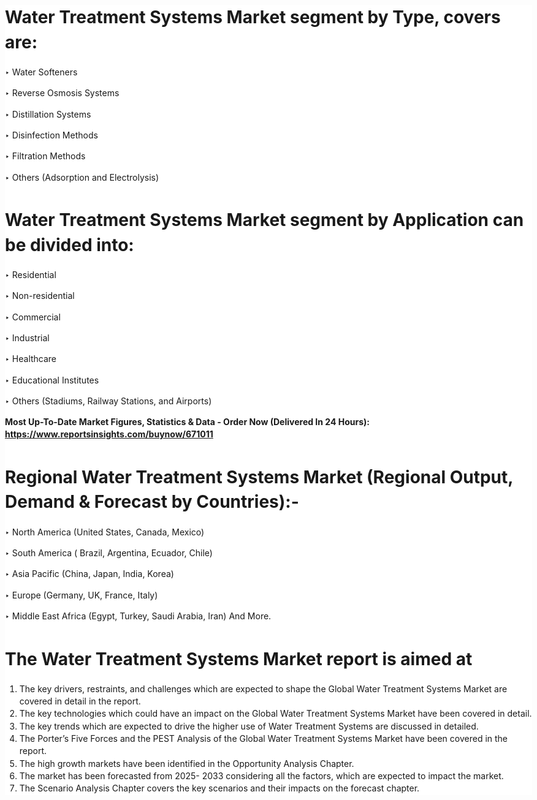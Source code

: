 # <strong>Water Treatment Systems Market segment by Type, covers are:</strong>

‣ Water Softeners

‣ Reverse Osmosis Systems

‣ Distillation Systems

‣ Disinfection Methods

‣ Filtration Methods

‣ Others (Adsorption and Electrolysis)

# <strong>Water Treatment Systems Market segment by Application can be divided into:</strong>

‣ Residential

‣ Non-residential

‣ Commercial

‣ Industrial

‣ Healthcare

‣ Educational Institutes

‣ Others (Stadiums, Railway Stations, and Airports)

<strong>Most Up-To-Date Market Figures, Statistics & Data - Order Now (Delivered In 24 Hours): <a href=https://www.reportsinsights.com/buynow/671011>https://www.reportsinsights.com/buynow/671011</a></strong>

# <strong>Regional Water Treatment Systems Market (Regional Output, Demand &amp; Forecast by Countries):-</strong>

‣ North America (United States, Canada, Mexico)

‣ South America ( Brazil, Argentina, Ecuador, Chile)

‣ Asia Pacific (China, Japan, India, Korea)

‣ Europe (Germany, UK, France, Italy)

‣ Middle East Africa (Egypt, Turkey, Saudi Arabia, Iran) And More.

# <strong>The Water Treatment Systems Market report is aimed at</strong>
<ol>
  <li>The key drivers, restraints, and challenges which are expected to shape the Global Water Treatment Systems Market are covered in detail in the report.</li>
  <li>The key technologies which could have an impact on the Global Water Treatment Systems Market have been covered in detail.</li>
  <li>The key trends which are expected to drive the higher use of Water Treatment Systems are discussed in detailed.</li>
  <li>The Porter’s Five Forces and the PEST Analysis of the Global Water Treatment Systems Market have been covered in the report.</li>
  <li>The high growth markets have been identified in the Opportunity Analysis Chapter.</li>
  <li>The market has been forecasted from 2025- 2033 considering all the factors, which are expected to impact the market.</li>
  <li>The Scenario Analysis Chapter covers the key scenarios and their impacts on the forecast chapter.</li>
</ol>